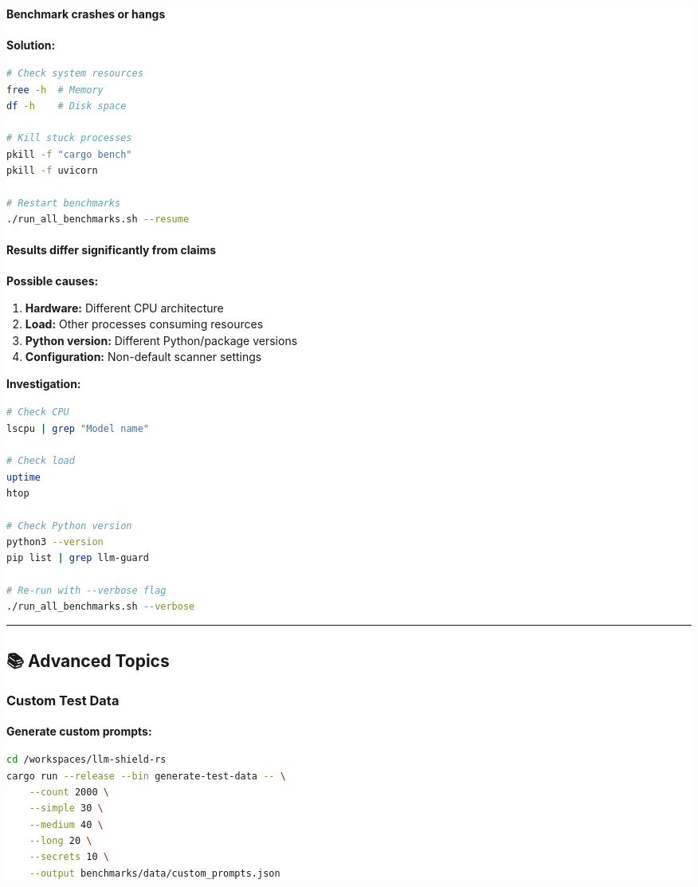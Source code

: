 #### Benchmark crashes or hangs

**Solution:**
```bash
# Check system resources
free -h  # Memory
df -h    # Disk space

# Kill stuck processes
pkill -f "cargo bench"
pkill -f uvicorn

# Restart benchmarks
./run_all_benchmarks.sh --resume
```

#### Results differ significantly from claims

**Possible causes:**
1. **Hardware:** Different CPU architecture
2. **Load:** Other processes consuming resources
3. **Python version:** Different Python/package versions
4. **Configuration:** Non-default scanner settings

**Investigation:**
```bash
# Check CPU
lscpu | grep "Model name"

# Check load
uptime
htop

# Check Python version
python3 --version
pip list | grep llm-guard

# Re-run with --verbose flag
./run_all_benchmarks.sh --verbose
```

---

## 📚 Advanced Topics

### Custom Test Data

**Generate custom prompts:**

```bash
cd /workspaces/llm-shield-rs
cargo run --release --bin generate-test-data -- \
    --count 2000 \
    --simple 30 \
    --medium 40 \
    --long 20 \
    --secrets 10 \
    --output benchmarks/data/custom_prompts.json
```
